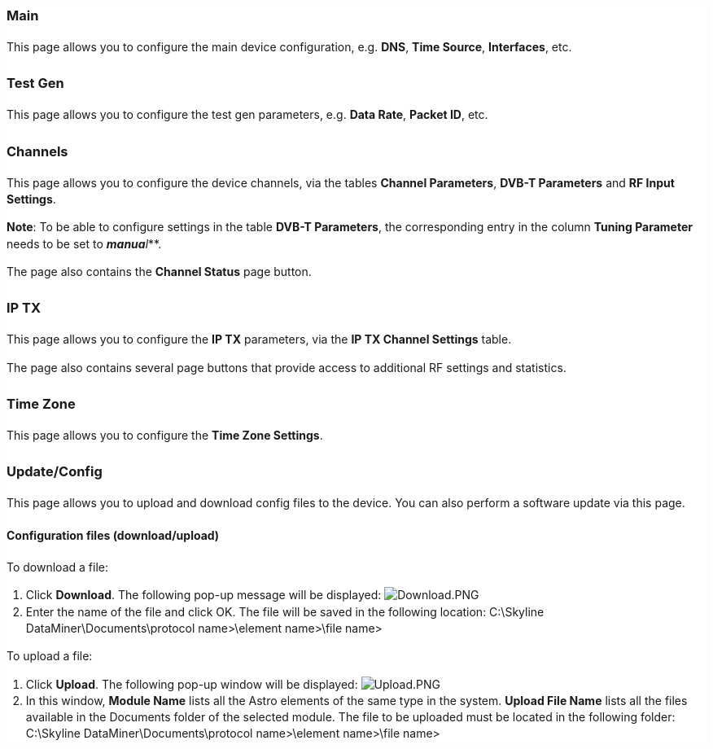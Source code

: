 ### Main

This page allows you to configure the main device configuration, e.g. **DNS**, **Time Source**, **Interfaces**, etc.

### Test Gen

This page allows you to configure the test gen parameters, e.g. **Data Rate**, **Packet ID**, etc.

### Channels

This page allows you to configure the device channels, via the tables **Channel Parameters**, **DVB-T Parameters** and **RF Input Settings**.

**Note**: To be able to configure settings in the table **DVB-T Parameters**, the corresponding entry in the column **Tuning Parameter** needs to be set to ***manua**l***.

The page also contains the **Channel Status** page button.

### IP TX

This page allows you to configure the **IP TX** parameters, via the **IP TX Channel Settings** table.

The page also contains several page buttons that provide access to additional RF settings and statistics.

### Time Zone

This page allows you to configure the **Time Zone Settings**.

### Update/Config

This page allows you to upload and download config files to the device. You can also perform a software update via this page.

#### Configuration files (download/upload)

To download a file:

1.  Click **Download**. The following pop-up message will be displayed:
    ![Download.PNG](~/connector-help/images/Astro_U168_Edge_DVB-T_Download.PNG)
2.  Enter the name of the file and click OK. The file will be saved in the following location:
    C:\Skyline DataMiner\Documents\\protocol name\>\\element name\>\\file name\>

To upload a file:

1.  Click **Upload**. The following pop-up window will be displayed:
    ![Upload.PNG](~/connector-help/images/Astro_U168_Edge_DVB-T_Upload.PNG)
2.  In this window, **Module Name** lists all the Astro elements of the same type in the system. **Upload File Name** lists all the files available in the Documents folder of the selected module.
    The file to be uploaded must be located in the following folder: C:\Skyline DataMiner\Documents\\protocol name\>\\element name\>\\file name\>

